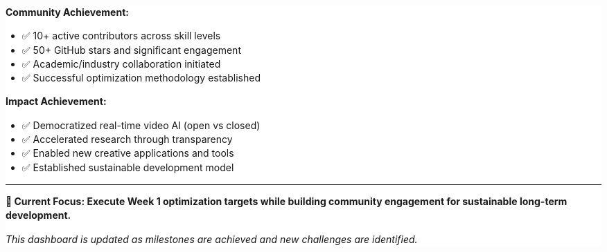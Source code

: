 **Community Achievement:**
- ✅ 10+ active contributors across skill levels
- ✅ 50+ GitHub stars and significant engagement  
- ✅ Academic/industry collaboration initiated
- ✅ Successful optimization methodology established

**Impact Achievement:**
- ✅ Democratized real-time video AI (open vs closed)
- ✅ Accelerated research through transparency
- ✅ Enabled new creative applications and tools
- ✅ Established sustainable development model

---

**🎯 Current Focus: Execute Week 1 optimization targets while building community engagement for sustainable long-term development.**

*This dashboard is updated as milestones are achieved and new challenges are identified.*
